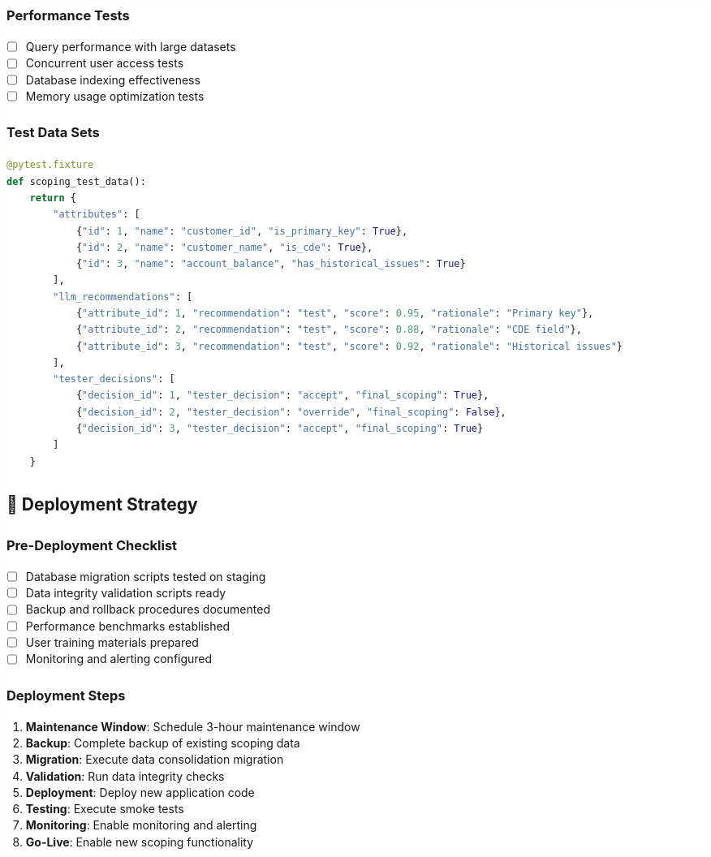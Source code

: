 ### Performance Tests
- [ ] Query performance with large datasets
- [ ] Concurrent user access tests
- [ ] Database indexing effectiveness
- [ ] Memory usage optimization tests

### Test Data Sets
```python
@pytest.fixture
def scoping_test_data():
    return {
        "attributes": [
            {"id": 1, "name": "customer_id", "is_primary_key": True},
            {"id": 2, "name": "customer_name", "is_cde": True},
            {"id": 3, "name": "account_balance", "has_historical_issues": True}
        ],
        "llm_recommendations": [
            {"attribute_id": 1, "recommendation": "test", "score": 0.95, "rationale": "Primary key"},
            {"attribute_id": 2, "recommendation": "test", "score": 0.88, "rationale": "CDE field"},
            {"attribute_id": 3, "recommendation": "test", "score": 0.92, "rationale": "Historical issues"}
        ],
        "tester_decisions": [
            {"decision_id": 1, "tester_decision": "accept", "final_scoping": True},
            {"decision_id": 2, "tester_decision": "override", "final_scoping": False},
            {"decision_id": 3, "tester_decision": "accept", "final_scoping": True}
        ]
    }
```

## 🚀 Deployment Strategy

### Pre-Deployment Checklist
- [ ] Database migration scripts tested on staging
- [ ] Data integrity validation scripts ready
- [ ] Backup and rollback procedures documented
- [ ] Performance benchmarks established
- [ ] User training materials prepared
- [ ] Monitoring and alerting configured

### Deployment Steps
1. **Maintenance Window**: Schedule 3-hour maintenance window
2. **Backup**: Complete backup of existing scoping data
3. **Migration**: Execute data consolidation migration
4. **Validation**: Run data integrity checks
5. **Deployment**: Deploy new application code
6. **Testing**: Execute smoke tests
7. **Monitoring**: Enable monitoring and alerting
8. **Go-Live**: Enable new scoping functionality

